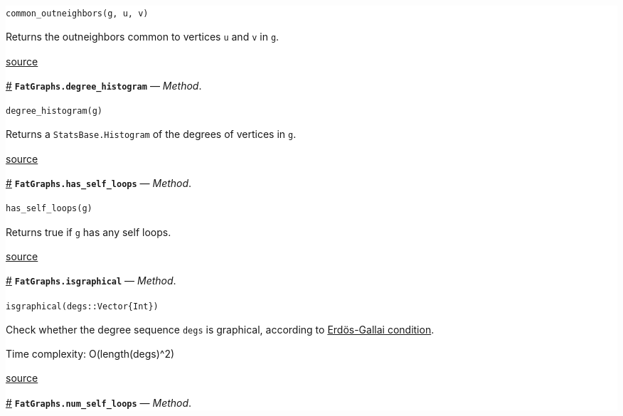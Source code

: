 

```
common_outneighbors(g, u, v)
```

Returns the outneighbors common to vertices `u` and `v` in `g`.


<a target='_blank' href='https://github.com/CarloLucibello/FatGraphs.jl/tree/d24f6e27b50b6b0ed47bf33a6887df23218dda7f/docs/../src/core/misc.jl#L63-L67' class='documenter-source'>source</a><br>

<a id='FatGraphs.degree_histogram-Tuple{Union{FatGraphs.ADiGraph,FatGraphs.AGraph}}' href='#FatGraphs.degree_histogram-Tuple{Union{FatGraphs.ADiGraph,FatGraphs.AGraph}}'>#</a>
**`FatGraphs.degree_histogram`** &mdash; *Method*.



```
degree_histogram(g)
```

Returns a `StatsBase.Histogram` of the degrees of vertices in `g`.


<a target='_blank' href='https://github.com/CarloLucibello/FatGraphs.jl/tree/d24f6e27b50b6b0ed47bf33a6887df23218dda7f/docs/../src/core/misc.jl#L44-L48' class='documenter-source'>source</a><br>

<a id='FatGraphs.has_self_loops-Tuple{Union{FatGraphs.ADiGraph,FatGraphs.AGraph}}' href='#FatGraphs.has_self_loops-Tuple{Union{FatGraphs.ADiGraph,FatGraphs.AGraph}}'>#</a>
**`FatGraphs.has_self_loops`** &mdash; *Method*.



```
has_self_loops(g)
```

Returns true if `g` has any self loops.


<a target='_blank' href='https://github.com/CarloLucibello/FatGraphs.jl/tree/d24f6e27b50b6b0ed47bf33a6887df23218dda7f/docs/../src/core/misc.jl#L70-L74' class='documenter-source'>source</a><br>

<a id='FatGraphs.isgraphical-Tuple{Array{Int64,1}}' href='#FatGraphs.isgraphical-Tuple{Array{Int64,1}}'>#</a>
**`FatGraphs.isgraphical`** &mdash; *Method*.



```
isgraphical(degs::Vector{Int})
```

Check whether the degree sequence `degs` is graphical, according to [Erdös-Gallai condition](http://mathworld.wolfram.com/GraphicSequence.html).

Time complexity: O(length(degs)^2)


<a target='_blank' href='https://github.com/CarloLucibello/FatGraphs.jl/tree/d24f6e27b50b6b0ed47bf33a6887df23218dda7f/docs/../src/core/misc.jl#L1-L8' class='documenter-source'>source</a><br>

<a id='FatGraphs.num_self_loops-Tuple{Union{FatGraphs.ADiGraph,FatGraphs.AGraph}}' href='#FatGraphs.num_self_loops-Tuple{Union{FatGraphs.ADiGraph,FatGraphs.AGraph}}'>#</a>
**`FatGraphs.num_self_loops`** &mdash; *Method*.
